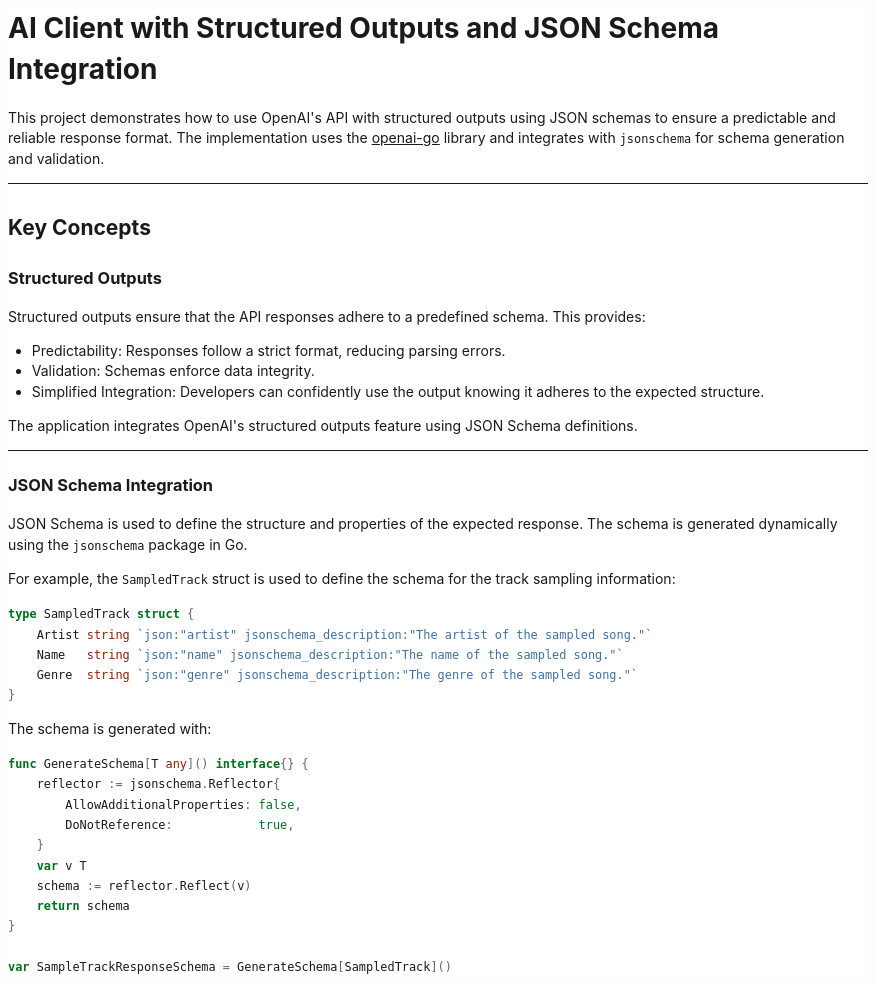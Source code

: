 
# AI Client with Structured Outputs and JSON Schema Integration

This project demonstrates how to use OpenAI's API with structured outputs using JSON schemas to ensure a predictable and reliable response format. The implementation uses the [openai-go](https://github.com/openai/openai-go) library and integrates with `jsonschema` for schema generation and validation.

---

## Key Concepts

### Structured Outputs

Structured outputs ensure that the API responses adhere to a predefined schema. This provides:
- Predictability: Responses follow a strict format, reducing parsing errors.
- Validation: Schemas enforce data integrity.
- Simplified Integration: Developers can confidently use the output knowing it adheres to the expected structure.

The application integrates OpenAI's structured outputs feature using JSON Schema definitions.

---

### JSON Schema Integration

JSON Schema is used to define the structure and properties of the expected response. The schema is generated dynamically using the `jsonschema` package in Go. 

For example, the `SampledTrack` struct is used to define the schema for the track sampling information:

```go
type SampledTrack struct {
	Artist string `json:"artist" jsonschema_description:"The artist of the sampled song."`
	Name   string `json:"name" jsonschema_description:"The name of the sampled song."`
	Genre  string `json:"genre" jsonschema_description:"The genre of the sampled song."`
}
```

The schema is generated with:

```go
func GenerateSchema[T any]() interface{} {
	reflector := jsonschema.Reflector{
		AllowAdditionalProperties: false,
		DoNotReference:            true,
	}
	var v T
	schema := reflector.Reflect(v)
	return schema
}

var SampleTrackResponseSchema = GenerateSchema[SampledTrack]()
```
